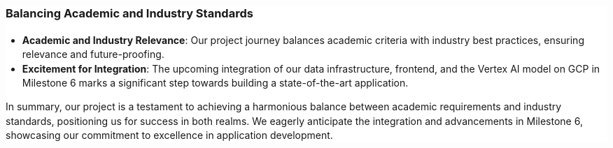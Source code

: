 ### Balancing Academic and Industry Standards

- **Academic and Industry Relevance**: Our project journey balances academic criteria with industry best practices, ensuring relevance and future-proofing.
- **Excitement for Integration**: The upcoming integration of our data infrastructure, frontend, and the Vertex AI model on GCP in Milestone 6 marks a significant step towards building a state-of-the-art application.

In summary, our project is a testament to achieving a harmonious balance between academic requirements and industry standards, positioning us for success in both realms. We eagerly anticipate the integration and advancements in Milestone 6, showcasing our commitment to excellence in application development.
